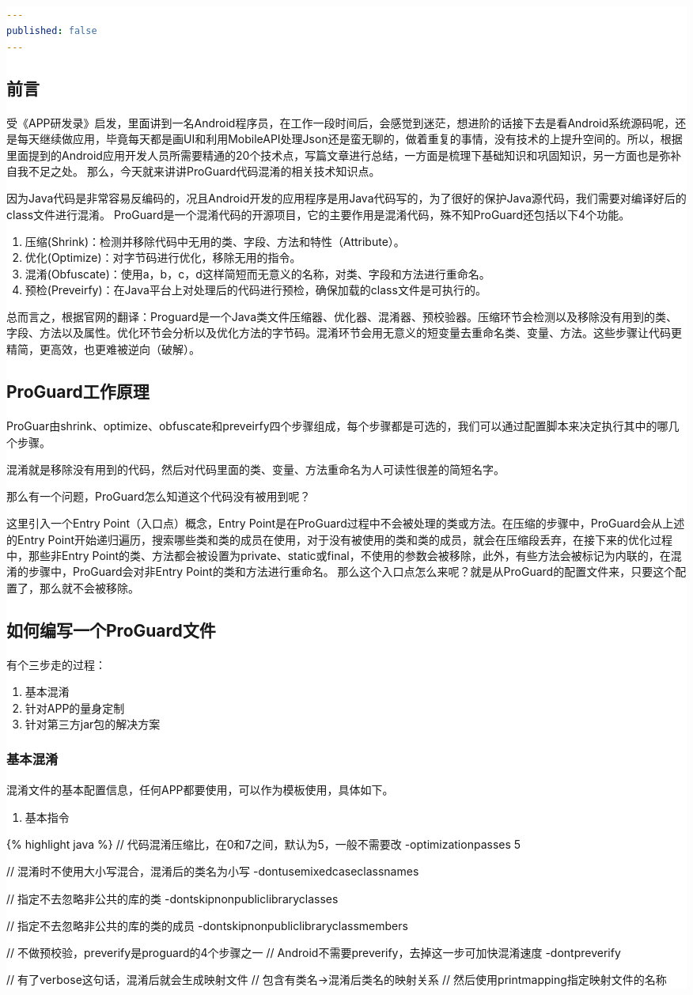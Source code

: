 ```yaml
---
published: false
---
```

## 前言   

   受《APP研发录》启发，里面讲到一名Android程序员，在工作一段时间后，会感觉到迷茫，想进阶的话接下去是看Android系统源码呢，还是每天继续做应用，毕竟每天都是画UI和利用MobileAPI处理Json还是蛮无聊的，做着重复的事情，没有技术的上提升空间的。所以，根据里面提到的Android应用开发人员所需要精通的20个技术点，写篇文章进行总结，一方面是梳理下基础知识和巩固知识，另一方面也是弥补自我不足之处。
   那么，今天就来讲讲ProGuard代码混淆的相关技术知识点。

因为Java代码是非常容易反编码的，况且Android开发的应用程序是用Java代码写的，为了很好的保护Java源代码，我们需要对编译好后的class文件进行混淆。
ProGuard是一个混淆代码的开源项目，它的主要作用是混淆代码，殊不知ProGuard还包括以下4个功能。
1. 压缩(Shrink)：检测并移除代码中无用的类、字段、方法和特性（Attribute）。
2. 优化(Optimize)：对字节码进行优化，移除无用的指令。
3. 混淆(Obfuscate)：使用a，b，c，d这样简短而无意义的名称，对类、字段和方法进行重命名。
4. 预检(Preveirfy)：在Java平台上对处理后的代码进行预检，确保加载的class文件是可执行的。

总而言之，根据官网的翻译：Proguard是一个Java类文件压缩器、优化器、混淆器、预校验器。压缩环节会检测以及移除没有用到的类、字段、方法以及属性。优化环节会分析以及优化方法的字节码。混淆环节会用无意义的短变量去重命名类、变量、方法。这些步骤让代码更精简，更高效，也更难被逆向（破解）。
 
## ProGuard工作原理

ProGuar由shrink、optimize、obfuscate和preveirfy四个步骤组成，每个步骤都是可选的，我们可以通过配置脚本来决定执行其中的哪几个步骤。

混淆就是移除没有用到的代码，然后对代码里面的类、变量、方法重命名为人可读性很差的简短名字。

那么有一个问题，ProGuard怎么知道这个代码没有被用到呢？

这里引入一个Entry Point（入口点）概念，Entry Point是在ProGuard过程中不会被处理的类或方法。在压缩的步骤中，ProGuard会从上述的Entry Point开始递归遍历，搜索哪些类和类的成员在使用，对于没有被使用的类和类的成员，就会在压缩段丢弃，在接下来的优化过程中，那些非Entry Point的类、方法都会被设置为private、static或final，不使用的参数会被移除，此外，有些方法会被标记为内联的，在混淆的步骤中，ProGuard会对非Entry Point的类和方法进行重命名。
那么这个入口点怎么来呢？就是从ProGuard的配置文件来，只要这个配置了，那么就不会被移除。
 
## 如何编写一个ProGuard文件

有个三步走的过程：
1. 基本混淆
2. 针对APP的量身定制
3. 针对第三方jar包的解决方案

### 基本混淆

混淆文件的基本配置信息，任何APP都要使用，可以作为模板使用，具体如下。

1. 基本指令

{% highlight java %}
// 代码混淆压缩比，在0和7之间，默认为5，一般不需要改
-optimizationpasses 5
 
// 混淆时不使用大小写混合，混淆后的类名为小写
-dontusemixedcaseclassnames
 
// 指定不去忽略非公共的库的类
-dontskipnonpubliclibraryclasses
 
// 指定不去忽略非公共的库的类的成员
-dontskipnonpubliclibraryclassmembers
 
// 不做预校验，preverify是proguard的4个步骤之一
// Android不需要preverify，去掉这一步可加快混淆速度
-dontpreverify
 
// 有了verbose这句话，混淆后就会生成映射文件
// 包含有类名->混淆后类名的映射关系
// 然后使用printmapping指定映射文件的名称